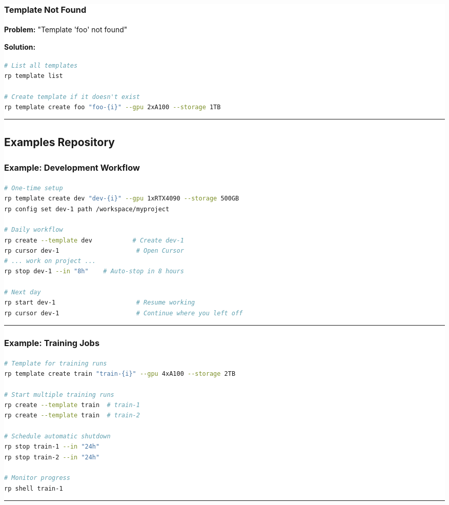 ### Template Not Found

**Problem:** "Template 'foo' not found"

**Solution:**
```bash
# List all templates
rp template list

# Create template if it doesn't exist
rp template create foo "foo-{i}" --gpu 2xA100 --storage 1TB
```

---

## Examples Repository

### Example: Development Workflow

```bash
# One-time setup
rp template create dev "dev-{i}" --gpu 1xRTX4090 --storage 500GB
rp config set dev-1 path /workspace/myproject

# Daily workflow
rp create --template dev           # Create dev-1
rp cursor dev-1                     # Open Cursor
# ... work on project ...
rp stop dev-1 --in "8h"    # Auto-stop in 8 hours

# Next day
rp start dev-1                      # Resume working
rp cursor dev-1                     # Continue where you left off
```

---

### Example: Training Jobs

```bash
# Template for training runs
rp template create train "train-{i}" --gpu 4xA100 --storage 2TB

# Start multiple training runs
rp create --template train  # train-1
rp create --template train  # train-2

# Schedule automatic shutdown
rp stop train-1 --in "24h"
rp stop train-2 --in "24h"

# Monitor progress
rp shell train-1
```

---
